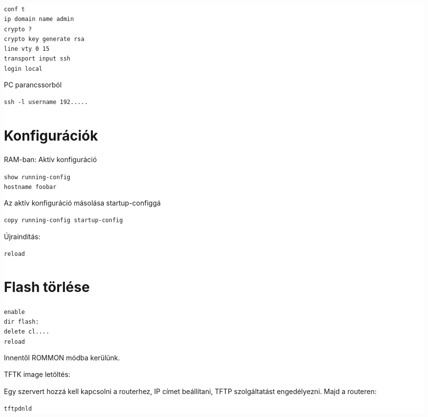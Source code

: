 ```code
conf t
ip domain name admin
crypto ?
crypto key generate rsa
line vty 0 15
transport input ssh
login local
```

PC parancssorból

```code
ssh -l username 192.....
```

# Konfigurációk

RAM-ban: Aktív konfiguráció

```code
show running-config
hostname foobar
```

Az aktív konfiguráció másolása startup-configgá

```code
copy running-config startup-config
```

Újraindítás:


```code
reload
```

# Flash törlése

```code
enable
dir flash:
delete cl....
reload
```

Innentől ROMMON módba kerülünk.

TFTK image letöltés:

Egy szervert hozzá kell kapcsolni a routerhez, IP címet beállítani,
TFTP szolgáltatást engedélyezni. Majd a routeren:

```code
tftpdnld
```
